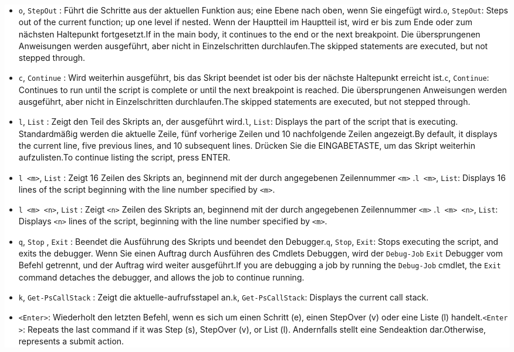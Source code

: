 - <span data-ttu-id="0e754-141">`o`, `StepOut` : Führt die Schritte aus der aktuellen Funktion aus; eine Ebene nach oben, wenn Sie eingefügt wird.</span><span class="sxs-lookup"><span data-stu-id="0e754-141">`o`, `StepOut`: Steps out of the current function; up one level if nested.</span></span> <span data-ttu-id="0e754-142">Wenn der Hauptteil im Hauptteil ist, wird er bis zum Ende oder zum nächsten Haltepunkt fortgesetzt.</span><span class="sxs-lookup"><span data-stu-id="0e754-142">If in the main body, it continues to the end or the next breakpoint.</span></span> <span data-ttu-id="0e754-143">Die übersprungenen Anweisungen werden ausgeführt, aber nicht in Einzelschritten durchlaufen.</span><span class="sxs-lookup"><span data-stu-id="0e754-143">The skipped statements are executed, but not stepped through.</span></span>

- <span data-ttu-id="0e754-144">`c`, `Continue` : Wird weiterhin ausgeführt, bis das Skript beendet ist oder bis der nächste Haltepunkt erreicht ist.</span><span class="sxs-lookup"><span data-stu-id="0e754-144">`c`, `Continue`: Continues to run until the script is complete or until the next breakpoint is reached.</span></span> <span data-ttu-id="0e754-145">Die übersprungenen Anweisungen werden ausgeführt, aber nicht in Einzelschritten durchlaufen.</span><span class="sxs-lookup"><span data-stu-id="0e754-145">The skipped statements are executed, but not stepped through.</span></span>

- <span data-ttu-id="0e754-146">`l`, `List` : Zeigt den Teil des Skripts an, der ausgeführt wird.</span><span class="sxs-lookup"><span data-stu-id="0e754-146">`l`, `List`: Displays the part of the script that is executing.</span></span> <span data-ttu-id="0e754-147">Standardmäßig werden die aktuelle Zeile, fünf vorherige Zeilen und 10 nachfolgende Zeilen angezeigt.</span><span class="sxs-lookup"><span data-stu-id="0e754-147">By default, it displays the current line, five previous lines, and 10 subsequent lines.</span></span>
  <span data-ttu-id="0e754-148">Drücken Sie die EINGABETASTE, um das Skript weiterhin aufzulisten.</span><span class="sxs-lookup"><span data-stu-id="0e754-148">To continue listing the script, press ENTER.</span></span>

- <span data-ttu-id="0e754-149">`l <m>`, `List` : Zeigt 16 Zeilen des Skripts an, beginnend mit der durch angegebenen Zeilennummer `<m>` .</span><span class="sxs-lookup"><span data-stu-id="0e754-149">`l <m>`, `List`: Displays 16 lines of the script beginning with the line number specified by `<m>`.</span></span>

- <span data-ttu-id="0e754-150">`l <m> <n>`, `List` : Zeigt `<n>` Zeilen des Skripts an, beginnend mit der durch angegebenen Zeilennummer `<m>` .</span><span class="sxs-lookup"><span data-stu-id="0e754-150">`l <m> <n>`, `List`: Displays `<n>` lines of the script, beginning with the line number specified by `<m>`.</span></span>

- <span data-ttu-id="0e754-151">`q`, `Stop` , `Exit` : Beendet die Ausführung des Skripts und beendet den Debugger.</span><span class="sxs-lookup"><span data-stu-id="0e754-151">`q`, `Stop`, `Exit`: Stops executing the script, and exits the debugger.</span></span> <span data-ttu-id="0e754-152">Wenn Sie einen Auftrag durch Ausführen des Cmdlets Debuggen, wird der `Debug-Job` `Exit` Debugger vom Befehl getrennt, und der Auftrag wird weiter ausgeführt.</span><span class="sxs-lookup"><span data-stu-id="0e754-152">If you are debugging a job by running the `Debug-Job` cmdlet, the `Exit` command detaches the debugger, and allows the job to continue running.</span></span>

- <span data-ttu-id="0e754-153">`k`, `Get-PsCallStack` : Zeigt die aktuelle-aufrufsstapel an.</span><span class="sxs-lookup"><span data-stu-id="0e754-153">`k`, `Get-PsCallStack`: Displays the current call stack.</span></span>

- <span data-ttu-id="0e754-154">`<Enter>`: Wiederholt den letzten Befehl, wenn es sich um einen Schritt (e), einen StepOver (v) oder eine Liste (l) handelt.</span><span class="sxs-lookup"><span data-stu-id="0e754-154">`<Enter>`: Repeats the last command if it was Step (s), StepOver (v), or List (l).</span></span> <span data-ttu-id="0e754-155">Andernfalls stellt eine Sendeaktion dar.</span><span class="sxs-lookup"><span data-stu-id="0e754-155">Otherwise, represents a submit action.</span></span>
